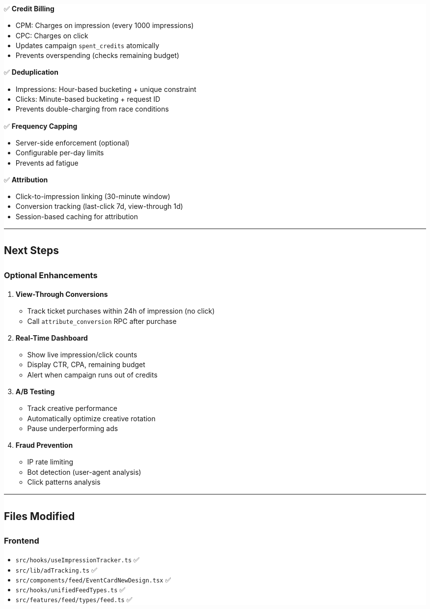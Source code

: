 ✅ **Credit Billing**
- CPM: Charges on impression (every 1000 impressions)
- CPC: Charges on click
- Updates campaign `spent_credits` atomically
- Prevents overspending (checks remaining budget)

✅ **Deduplication**
- Impressions: Hour-based bucketing + unique constraint
- Clicks: Minute-based bucketing + request ID
- Prevents double-charging from race conditions

✅ **Frequency Capping**
- Server-side enforcement (optional)
- Configurable per-day limits
- Prevents ad fatigue

✅ **Attribution**
- Click-to-impression linking (30-minute window)
- Conversion tracking (last-click 7d, view-through 1d)
- Session-based caching for attribution

---

## Next Steps

### Optional Enhancements

1. **View-Through Conversions**
   - Track ticket purchases within 24h of impression (no click)
   - Call `attribute_conversion` RPC after purchase

2. **Real-Time Dashboard**
   - Show live impression/click counts
   - Display CTR, CPA, remaining budget
   - Alert when campaign runs out of credits

3. **A/B Testing**
   - Track creative performance
   - Automatically optimize creative rotation
   - Pause underperforming ads

4. **Fraud Prevention**
   - IP rate limiting
   - Bot detection (user-agent analysis)
   - Click patterns analysis

---

## Files Modified

### Frontend
- `src/hooks/useImpressionTracker.ts` ✅
- `src/lib/adTracking.ts` ✅
- `src/components/feed/EventCardNewDesign.tsx` ✅
- `src/hooks/unifiedFeedTypes.ts` ✅
- `src/features/feed/types/feed.ts` ✅
